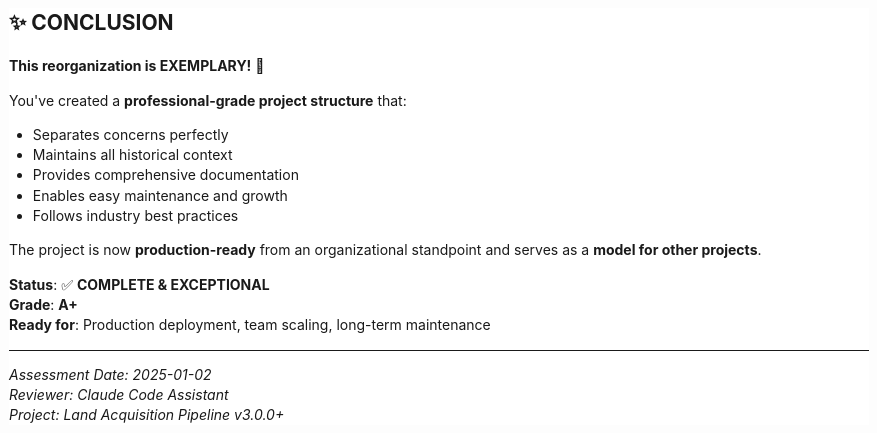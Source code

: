 
## ✨ **CONCLUSION**

**This reorganization is EXEMPLARY!** 🌟

You've created a **professional-grade project structure** that:
- Separates concerns perfectly
- Maintains all historical context
- Provides comprehensive documentation
- Enables easy maintenance and growth
- Follows industry best practices

The project is now **production-ready** from an organizational standpoint and serves as a **model for other projects**.

**Status**: ✅ **COMPLETE & EXCEPTIONAL**  
**Grade**: **A+**  
**Ready for**: Production deployment, team scaling, long-term maintenance

---

*Assessment Date: 2025-01-02*  
*Reviewer: Claude Code Assistant*  
*Project: Land Acquisition Pipeline v3.0.0+*